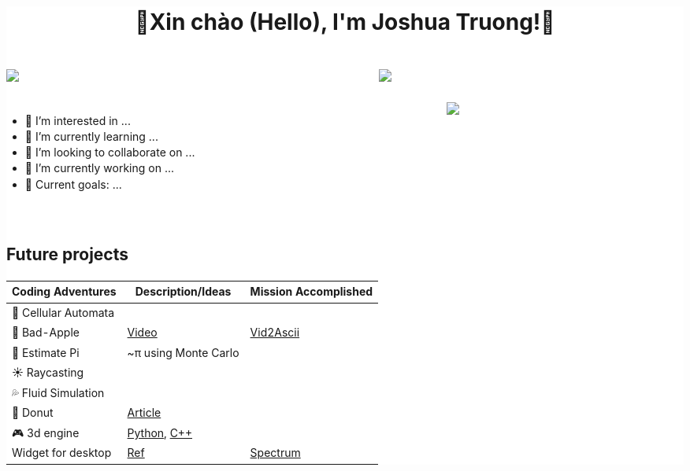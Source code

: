 








<h1 align="center">
    👋Xin chào (Hello), I'm Joshua Truong!👋
<h1>
    
<h3>
      
</h3>


<a href="https://github.com/anuraghazra/github-readme-stats">
    <img width="45%"
         src="https://github-readme-stats.vercel.app/api?username=JTDev21&show_icons=true&hide_border=true&count_private=true&theme=dark" /> 
</a>

<a href="https://git.io/streak-stats">
    <img width="45%" align="right"
         src="http://github-readme-streak-stats.herokuapp.com?user=JTDev21&theme=tokyonight">
</a>

<br />
<br />
    
<a href="https://github.com/anuraghazra/github-readme-stats">
    <img width="35%" align="right"
        src="https://github-readme-stats.vercel.app/api/top-langs/?username=JTDev21&layout=compact&theme=dark" />
</a>

- 👀 I’m interested in ...
- 🌱 I’m currently learning ...
- 💞️ I’m looking to collaborate on ...
- 🔭 I’m currently working on ...
- 🥅 Current goals: ...

<br>

## Future projects
| Coding Adventures      | Description/Ideas                                                                                                         | Mission Accomplished  |
| ---------------------- | ------------------------------------------------------------------------------------------------------------------------- | --------------------- |
| 🦠 Cellular Automata   |                                                                                                                           |
| 🍎 Bad-Apple           | [Video](https://www.youtube.com/watch?v=AZfrXrk3ZHc)                                                                      | [Vid2Ascii][Vid2Ascii]
| 🥧 Estimate Pi         | ~π using Monte Carlo                                                                                                      |
| ☀️ Raycasting          |                                                                                                                           |
| 💦 Fluid Simulation    |                                                                                                                           |
| 🍩 Donut               | [Article](https://www.a1k0n.net/2011/07/20/donut-math.html)                                                               |
| 🎮 3d engine           | [Python](https://github.com/StanislavPetrovV/Software_3D_engine), [C++](https://www.youtube.com/watch?v=ih20l3pJoeU)      |
| Widget for desktop     | [Ref](https://www.deviantart.com/birdalliance/art/SPECTRUM-Launcher-v3-for-Rainmeter-762183493)                           | [Spectrum][Spectrum]
    

[Vid2Ascii]: https://github.com/JTDev21/Vid2Ascii
[Spectrum]: https://github.com/JTDev21/Spectrum-CS
[//]: # (All icons are from iconscout)
[youtube]: https://www.youtube.com/channel/UCI2CBCAQ21l-TChIpfNGZAA
[twitter]: https://twitter.com/JoshuaTruong4
[instagram]: https://www.instagram.com/j0shtruong/
[linkedin]: https://www.linkedin.com/in/joshua-truong-731a34190/